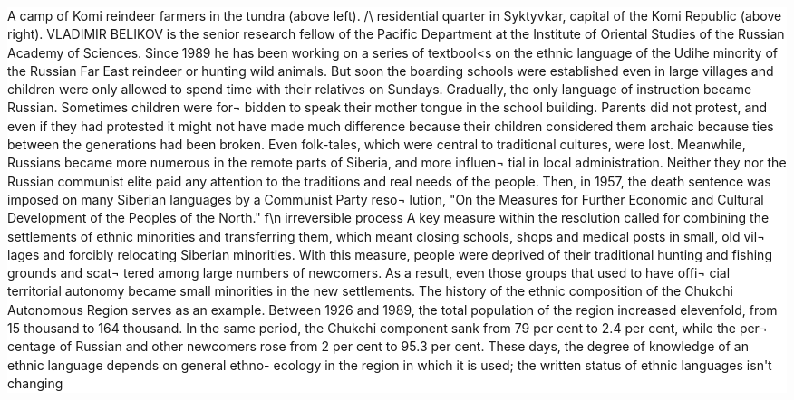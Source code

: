 A camp of Komi reindeer
farmers in the tundra
(above left).
/\ residential quarter in
Syktyvkar, capital of the
Komi Republic (above
right).
VLADIMIR BELIKOV
is the senior research fellow of
the Pacific Department at the
Institute of Oriental Studies of
the Russian Academy of
Sciences. Since 1989 he has
been working on a series of
textbool<s on the ethnic
language of the Udihe minority
of the Russian Far East
reindeer or hunting wild animals. But soon the
boarding schools were established even in large
villages and children were only allowed to spend
time with their relatives on Sundays.
Gradually, the only language of instruction
became Russian. Sometimes children were for¬
bidden to speak their mother tongue in the school
building. Parents did not protest, and even if
they had protested it might not have made much
difference because their children considered them
archaic because ties between the generations had
been broken. Even folk-tales, which were central
to traditional cultures, were lost.
Meanwhile, Russians became more numerous
in the remote parts of Siberia, and more influen¬
tial in local administration. Neither they nor the
Russian communist elite paid any attention to the
traditions and real needs of the people. Then, in
1957, the death sentence was imposed on many
Siberian languages by a Communist Party reso¬
lution, "On the Measures for Further Economic
and Cultural Development of the Peoples of the
North."
f\n irreversible process
A key measure within the resolution called for
combining the settlements of ethnic minorities
and transferring them, which meant closing
schools, shops and medical posts in small, old vil¬
lages and forcibly relocating Siberian minorities.
With this measure, people were deprived of their
traditional hunting and fishing grounds and scat¬
tered among large numbers of newcomers. As a
result, even those groups that used to have offi¬
cial territorial autonomy became small minorities
in the new settlements. The history of the ethnic
composition of the Chukchi Autonomous
Region serves as an example. Between 1926 and
1989, the total population of the region increased
elevenfold, from 15 thousand to 164 thousand. In
the same period, the Chukchi component sank
from 79 per cent to 2.4 per cent, while the per¬
centage of Russian and other newcomers rose
from 2 per cent to 95.3 per cent.
These days, the degree of knowledge of an
ethnic language depends on general ethno-
ecology in the region in which it is used; the
written status of ethnic languages isn't changing